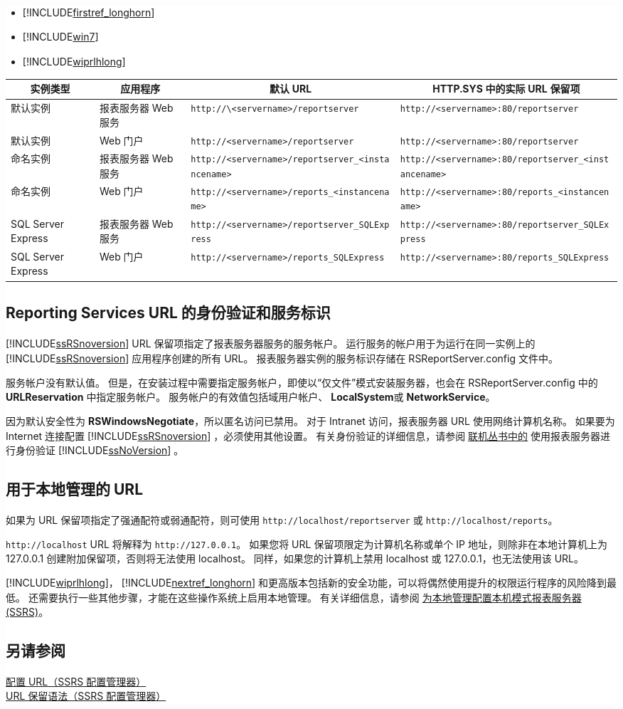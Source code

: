 -   [!INCLUDE[firstref_longhorn](../../includes/firstref-longhorn-md.md)]  
  
-   [!INCLUDE[win7](../../includes/win7-md.md)]  
  
-   [!INCLUDE[wiprlhlong](../../includes/wiprlhlong-md.md)]  
  
|实例类型|应用程序|默认 URL|HTTP.SYS 中的实际 URL 保留项|  
|-------------------|-----------------|-----------------|----------------------------------------|  
|默认实例|报表服务器 Web 服务|`http://\<servername>/reportserver`|`http://<servername>:80/reportserver`|  
|默认实例|Web 门户|`http://<servername>/reportserver`|`http://<servername>:80/reportserver`|  
|命名实例|报表服务器 Web 服务|`http://<servername>/reportserver_<instancename>`|`http://<servername>:80/reportserver_<instancename>`|  
|命名实例|Web 门户|`http://<servername>/reports_<instancename>`|`http://<servername>:80/reports_<instancename>`|  
|SQL Server Express|报表服务器 Web 服务|`http://<servername>/reportserver_SQLExpress`|`http://<servername>:80/reportserver_SQLExpress`|  
|SQL Server Express|Web 门户|`http://<servername>/reports_SQLExpress`|`http://<servername>:80/reports_SQLExpress`|  
  
##  <a name="URLPermissionsAccounts"></a> Reporting Services URL 的身份验证和服务标识  
 [!INCLUDE[ssRSnoversion](../../includes/ssrsnoversion-md.md)] URL 保留项指定了报表服务器服务的服务帐户。 运行服务的帐户用于为运行在同一实例上的 [!INCLUDE[ssRSnoversion](../../includes/ssrsnoversion-md.md)] 应用程序创建的所有 URL。 报表服务器实例的服务标识存储在 RSReportServer.config 文件中。  
  
 服务帐户没有默认值。 但是，在安装过程中需要指定服务帐户，即使以“仅文件”模式安装服务器，也会在 RSReportServer.config 中的 **URLReservation** 中指定服务帐户。 服务帐户的有效值包括域用户帐户、 **LocalSystem**或 **NetworkService**。  
  
 因为默认安全性为 **RSWindowsNegotiate**，所以匿名访问已禁用。 对于 Intranet 访问，报表服务器 URL 使用网络计算机名称。 如果要为 Internet 连接配置 [!INCLUDE[ssRSnoversion](../../includes/ssrsnoversion-md.md)] ，必须使用其他设置。 有关身份验证的详细信息，请参阅 [联机丛书中的](../../reporting-services/security/authentication-with-the-report-server.md) 使用报表服务器进行身份验证 [!INCLUDE[ssNoVersion](../../includes/ssnoversion-md.md)] 。  
  
##  <a name="URLlocalAdmin"></a> 用于本地管理的 URL  
 如果为 URL 保留项指定了强通配符或弱通配符，则可使用 `http://localhost/reportserver` 或 `http://localhost/reports`。  
  
 `http://localhost` URL 将解释为 `http://127.0.0.1`。 如果您将 URL 保留项限定为计算机名称或单个 IP 地址，则除非在本地计算机上为 127.0.0.1 创建附加保留项，否则将无法使用 localhost。 同样，如果您的计算机上禁用 localhost 或 127.0.0.1，也无法使用该 URL。  
  
 [!INCLUDE[wiprlhlong](../../includes/wiprlhlong-md.md)]， [!INCLUDE[nextref_longhorn](../../includes/nextref-longhorn-md.md)] 和更高版本包括新的安全功能，可以将偶然使用提升的权限运行程序的风险降到最低。 还需要执行一些其他步骤，才能在这些操作系统上启用本地管理。 有关详细信息，请参阅 [为本地管理配置本机模式报表服务器 (SSRS)](../../reporting-services/report-server/configure-a-native-mode-report-server-for-local-administration-ssrs.md)。  
  
## <a name="see-also"></a>另请参阅  
 [配置 URL（SSRS 配置管理器）](../../reporting-services/install-windows/configure-a-url-ssrs-configuration-manager.md)   
 [URL 保留语法（SSRS 配置管理器）](../../reporting-services/install-windows/url-reservation-syntax-ssrs-configuration-manager.md)  
  
  
